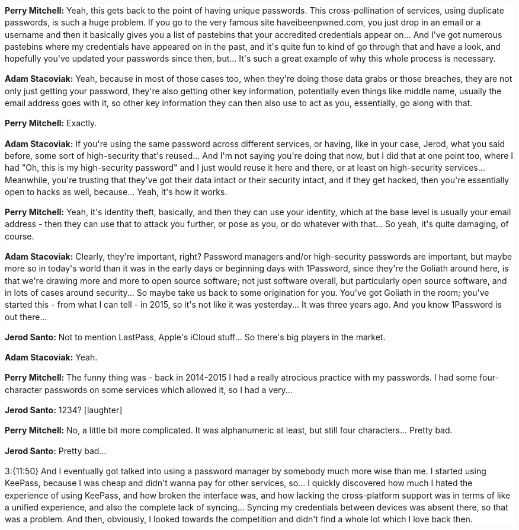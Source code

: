 **Perry Mitchell:** Yeah, this gets back to the point of having unique passwords. This cross-pollination of services, using duplicate passwords, is such a huge problem. If you go to the very famous site haveibeenpwned.com, you just drop in an email or a username and then it basically gives you a list of pastebins that your accredited credentials appear on... And I've got numerous pastebins where my credentials have appeared on in the past, and it's quite fun to kind of go through that and have a look, and hopefully you've updated your passwords since then, but... It's such a great example of why this whole process is necessary.

**Adam Stacoviak:** Yeah, because in most of those cases too, when they're doing those data grabs or those breaches, they are not only just getting your password, they're also getting other key information, potentially even things like middle name, usually the email address goes with it, so other key information they can then also use to act as you, essentially, go along with that.

**Perry Mitchell:** Exactly.

**Adam Stacoviak:** If you're using the same password across different services, or having, like in your case, Jerod, what you said before, some sort of high-security that's reused... And I'm not saying you're doing that now, but I did that at one point too, where I had "Oh, this is my high-security password" and I just would reuse it here and there, or at least on high-security services... Meanwhile, you're trusting that they've got their data intact or their security intact, and if they get hacked, then you're essentially open to hacks as well, because... Yeah, it's how it works.

**Perry Mitchell:** Yeah, it's identity theft, basically, and then they can use your identity, which at the base level is usually your email address - then they can use that to attack you further, or pose as you, or do whatever with that... So yeah, it's quite damaging, of course.

**Adam Stacoviak:** Clearly, they're important, right? Password managers and/or high-security passwords are important, but maybe more so in today's world than it was in the early days or beginning days with 1Password, since they're the Goliath around here, is that we're drawing more and more to open source software; not just software overall, but particularly open source software, and in lots of cases around security... So maybe take us back to some origination for you. You've got Goliath in the room; you've started this - from what I can tell - in 2015, so it's not like it was yesterday... It was three years ago. And you know 1Password is out there...

**Jerod Santo:** Not to mention LastPass, Apple's iCloud stuff... So there's big players in the market.

**Adam Stacoviak:** Yeah.

**Perry Mitchell:** The funny thing was - back in 2014-2015 I had a really atrocious practice with my passwords. I had some four-character passwords on some services which allowed it, so I had a very...

**Jerod Santo:** 1234? \[laughter\]

**Perry Mitchell:** No, a little bit more complicated. It was alphanumeric at least, but still four characters... Pretty bad.

**Jerod Santo:** Pretty bad...

3:\{11:50\} And I eventually got talked into using a password manager by somebody much more wise than me. I started using KeePass, because I was cheap and didn't wanna pay for other services, so... I quickly discovered how much I hated the experience of using KeePass, and how broken the interface was, and how lacking the cross-platform support was in terms of like a unified experience, and also the complete lack of syncing... Syncing my credentials between devices was absent there, so that was a problem. And then, obviously, I looked towards the competition and didn't find a whole lot which I love back then.
